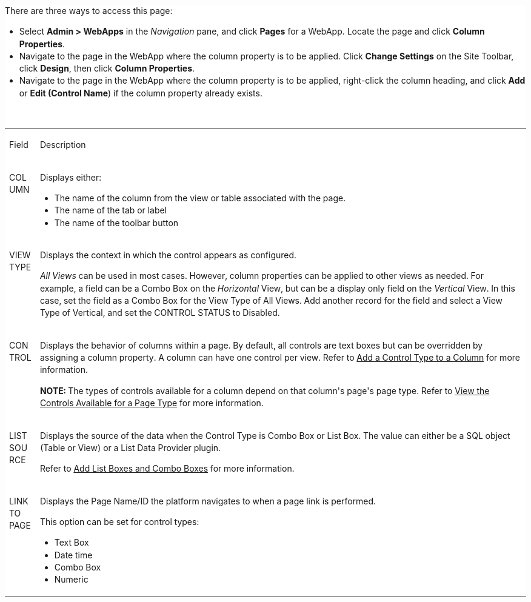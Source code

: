 </div>

There are three ways to access this page:

  - Select **Admin \> WebApps** in the *Navigation* pane, and click
    **Pages** for a WebApp. Locate the page and click **Column
    Properties**.
  - Navigate to the page in the WebApp where the column property is to
    be applied. Click **Change Settings** on the Site Toolbar, click
    **Design**, then click **Column Properties**.
  - Navigate to the page in the WebApp where the column property is to
    be applied, right-click the column heading, and click **Add** or
    **Edit (Control Name**) if the column property already exists.

 

<table>
<tbody>
<tr class="odd">
<td><p>Field</p></td>
<td><p>Description</p></td>
</tr>
<tr class="even">
<td><p>COLUMN</p></td>
<td><p>Displays either:</p>
<ul>
<li>The name of the column from the view or table associated with the page.</li>
<li>The name of the tab or label</li>
<li>The name of the toolbar button</li>
</ul></td>
</tr>
<tr class="odd">
<td><p><span id="Page Column View Type" class="popUpLink">VIEW TYPE</span></p></td>
<td><p>Displays the context in which the control appears as configured.</p>
<p><em>All Views</em> can be used in most cases. However, column properties can be applied to other views as needed. For example, a field can be a Combo Box on the <em>Horizontal</em> View, but can be a display only field on the <em>Vertical</em> View. In this case, set the field as a Combo Box for the View Type of All Views. Add another record for the field and select a View Type of Vertical, and set the CONTROL STATUS to Disabled.</p></td>
</tr>
<tr class="even">
<td><p>CONTROL</p></td>
<td><p>Displays the behavior of columns within a page. By default, all controls are text boxes but can be overridden by assigning a column property. A column can have one control per view. Refer to <a href="../../WebApp_Dev/Add%20a%20Control%20Type%20to%20a%20Column.htm">Add a Control Type to a Column</a> for more information.</p>
<p><strong>NOTE:</strong> The types of controls available for a column depend on that column's page's page type. Refer to <a href="../../WebApp_Dev/View%20the%20Controls%20Available%20For%20A%20Page%20Type.htm">View the Controls Available for a Page Type</a> for more information.</p></td>
</tr>
<tr class="odd">
<td><p>LIST SOURCE</p></td>
<td><p>Displays the source of the data when the Control Type is Combo Box or List Box. The value can either be a SQL object (Table or View) or a List Data Provider plugin.</p>
<p>Refer to <a href="../../WebApp_Dev/Add_List_Boxes_and_Combo_Boxes.htm">Add List Boxes and Combo Boxes</a> for more information.</p></td>
</tr>
<tr class="even">
<td><p>LINK TO PAGE</p></td>
<td><p>Displays the Page Name/ID the platform navigates to when a page link is performed.</p>
<p>This option can be set for control types:</p>
<ul>
<li>Text Box</li>
<li>Date time</li>
<li>Combo Box</li>
<li>Numeric</li>